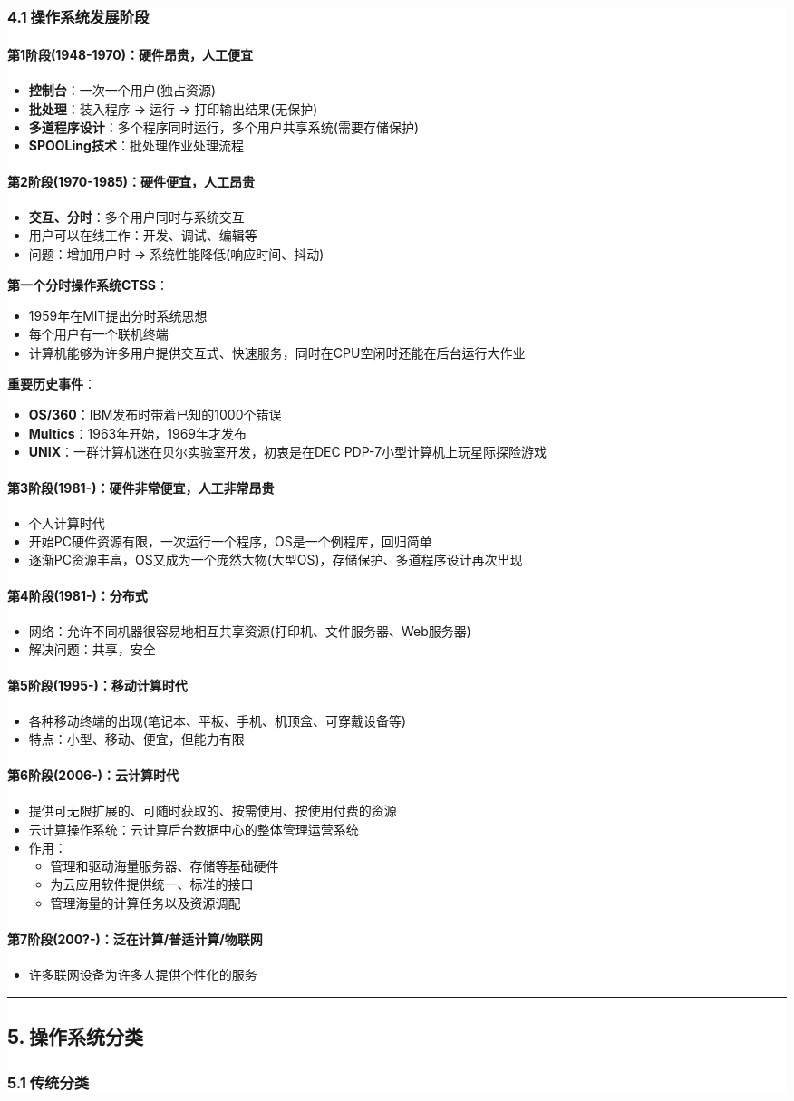 ### 4.1 操作系统发展阶段

#### 第1阶段(1948-1970)：硬件昂贵，人工便宜
- **控制台**：一次一个用户(独占资源)
- **批处理**：装入程序 → 运行 → 打印输出结果(无保护)
- **多道程序设计**：多个程序同时运行，多个用户共享系统(需要存储保护)
- **SPOOLing技术**：批处理作业处理流程

#### 第2阶段(1970-1985)：硬件便宜，人工昂贵
- **交互、分时**：多个用户同时与系统交互
- 用户可以在线工作：开发、调试、编辑等
- 问题：增加用户时 → 系统性能降低(响应时间、抖动)

**第一个分时操作系统CTSS**：
- 1959年在MIT提出分时系统思想
- 每个用户有一个联机终端
- 计算机能够为许多用户提供交互式、快速服务，同时在CPU空闲时还能在后台运行大作业

**重要历史事件**：
- **OS/360**：IBM发布时带着已知的1000个错误
- **Multics**：1963年开始，1969年才发布
- **UNIX**：一群计算机迷在贝尔实验室开发，初衷是在DEC PDP-7小型计算机上玩星际探险游戏

#### 第3阶段(1981-)：硬件非常便宜，人工非常昂贵
- 个人计算时代
- 开始PC硬件资源有限，一次运行一个程序，OS是一个例程库，回归简单
- 逐渐PC资源丰富，OS又成为一个庞然大物(大型OS)，存储保护、多道程序设计再次出现

#### 第4阶段(1981-)：分布式
- 网络：允许不同机器很容易地相互共享资源(打印机、文件服务器、Web服务器)
- 解决问题：共享，安全

#### 第5阶段(1995-)：移动计算时代
- 各种移动终端的出现(笔记本、平板、手机、机顶盒、可穿戴设备等)
- 特点：小型、移动、便宜，但能力有限

#### 第6阶段(2006-)：云计算时代
- 提供可无限扩展的、可随时获取的、按需使用、按使用付费的资源
- 云计算操作系统：云计算后台数据中心的整体管理运营系统
- 作用：
  - 管理和驱动海量服务器、存储等基础硬件
  - 为云应用软件提供统一、标准的接口
  - 管理海量的计算任务以及资源调配

#### 第7阶段(200?-)：泛在计算/普适计算/物联网
- 许多联网设备为许多人提供个性化的服务

---

## 5. 操作系统分类

### 5.1 传统分类
